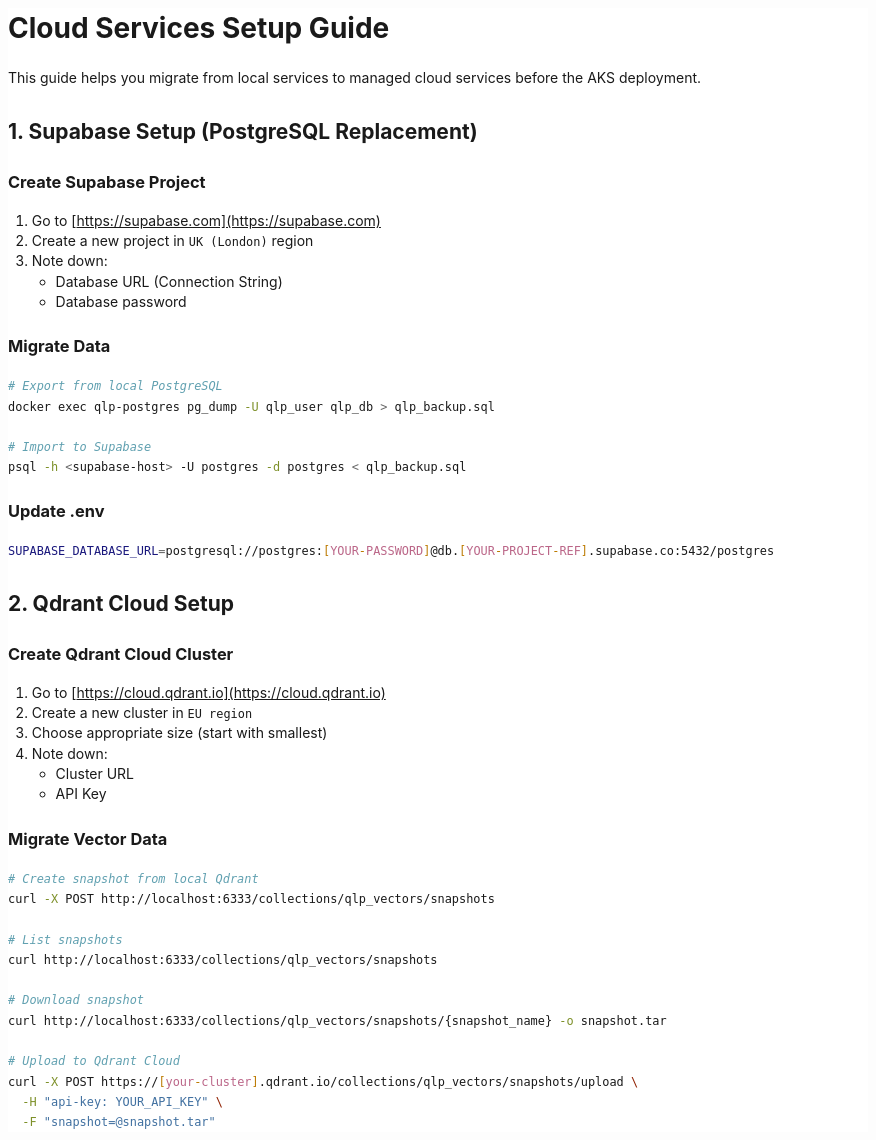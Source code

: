 # Cloud Services Setup Guide

This guide helps you migrate from local services to managed cloud services before the AKS deployment.

## 1. Supabase Setup (PostgreSQL Replacement)

### Create Supabase Project
1. Go to [https://supabase.com](https://supabase.com)
2. Create a new project in `UK (London)` region
3. Note down:
   - Database URL (Connection String)
   - Database password

### Migrate Data
```bash
# Export from local PostgreSQL
docker exec qlp-postgres pg_dump -U qlp_user qlp_db > qlp_backup.sql

# Import to Supabase
psql -h <supabase-host> -U postgres -d postgres < qlp_backup.sql
```

### Update .env
```bash
SUPABASE_DATABASE_URL=postgresql://postgres:[YOUR-PASSWORD]@db.[YOUR-PROJECT-REF].supabase.co:5432/postgres
```

## 2. Qdrant Cloud Setup

### Create Qdrant Cloud Cluster
1. Go to [https://cloud.qdrant.io](https://cloud.qdrant.io)
2. Create a new cluster in `EU region`
3. Choose appropriate size (start with smallest)
4. Note down:
   - Cluster URL
   - API Key

### Migrate Vector Data
```bash
# Create snapshot from local Qdrant
curl -X POST http://localhost:6333/collections/qlp_vectors/snapshots

# List snapshots
curl http://localhost:6333/collections/qlp_vectors/snapshots

# Download snapshot
curl http://localhost:6333/collections/qlp_vectors/snapshots/{snapshot_name} -o snapshot.tar

# Upload to Qdrant Cloud
curl -X POST https://[your-cluster].qdrant.io/collections/qlp_vectors/snapshots/upload \
  -H "api-key: YOUR_API_KEY" \
  -F "snapshot=@snapshot.tar"
```

